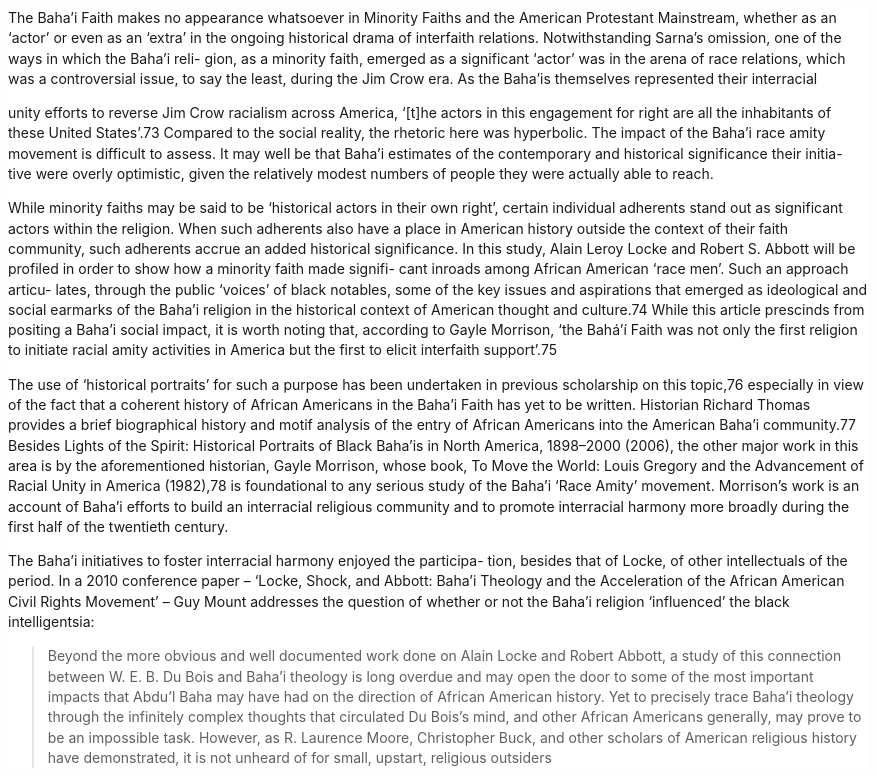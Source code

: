 The Baha’i Faith makes no appearance whatsoever in Minority Faiths
and the American Protestant Mainstream, whether as an ‘actor’ or even
as an ‘extra’ in the ongoing historical drama of interfaith relations.
Notwithstanding Sarna’s omission, one of the ways in which the Baha’i reli-
gion, as a minority faith, emerged as a significant ‘actor’ was in the arena
of race relations, which was a controversial issue, to say the least, during
the Jim Crow era. As the Baha’is themselves represented their interracial

unity efforts to reverse Jim Crow racialism across America, ‘[t]he actors in
this engagement for right are all the inhabitants of these United States’.73
Compared to the social reality, the rhetoric here was hyperbolic. The impact
of the Baha’i race amity movement is difficult to assess. It may well be that
Baha’i estimates of the contemporary and historical significance their initia-
tive were overly optimistic, given the relatively modest numbers of people
they were actually able to reach.

While minority faiths may be said to be ‘historical actors in their own
right’, certain individual adherents stand out as significant actors within
the religion. When such adherents also have a place in American history
outside the context of their faith community, such adherents accrue an
added historical significance. In this study, Alain Leroy Locke and Robert S.
Abbott will be profiled in order to show how a minority faith made signifi-
cant inroads among African American ‘race men’. Such an approach articu-
lates, through the public ‘voices’ of black notables, some of the key issues
and aspirations that emerged as ideological and social earmarks of the
Baha’i religion in the historical context of American thought and culture.74
While this article prescinds from positing a Baha’i social impact, it is worth
noting that, according to Gayle Morrison, ‘the Bahá’í Faith was not only the
first religion to initiate racial amity activities in America but the first to elicit
interfaith support’.75

The use of ‘historical portraits’ for such a purpose has been undertaken
in previous scholarship on this topic,76 especially in view of the fact that
a coherent history of African Americans in the Baha’i Faith has yet to be
written. Historian Richard Thomas provides a brief biographical history and
motif analysis of the entry of African Americans into the American Baha’i
community.77 Besides Lights of the Spirit: Historical Portraits of Black Baha’is
in North America, 1898–2000 (2006), the other major work in this area is
by the aforementioned historian, Gayle Morrison, whose book, To Move
the World: Louis Gregory and the Advancement of Racial Unity in America
(1982),78 is foundational to any serious study of the Baha’i ‘Race Amity’
movement. Morrison’s work is an account of Baha’i efforts to build an
interracial religious community and to promote interracial harmony more
broadly during the first half of the twentieth century.

The Baha’i initiatives to foster interracial harmony enjoyed the participa-
tion, besides that of Locke, of other intellectuals of the period. In a 2010
conference paper – ‘Locke, Shock, and Abbott: Baha’i Theology and the
Acceleration of the African American Civil Rights Movement’ – Guy Mount
addresses the question of whether or not the Baha’i religion ‘influenced’
the black intelligentsia:

> Beyond the more obvious and well documented work done on Alain Locke
> and Robert Abbott, a study of this connection between W. E. B. Du Bois and
> Baha’i theology is long overdue and may open the door to some of the most
> important impacts that Abdu’l Baha may have had on the direction of African
> American history. Yet to precisely trace Baha’i theology through the infinitely
> complex thoughts that circulated Du Bois’s mind, and other African Americans
> generally, may prove to be an impossible task. However, as R. Laurence
> Moore, Christopher Buck, and other scholars of American religious history
> have demonstrated, it is not unheard of for small, upstart, religious outsiders
